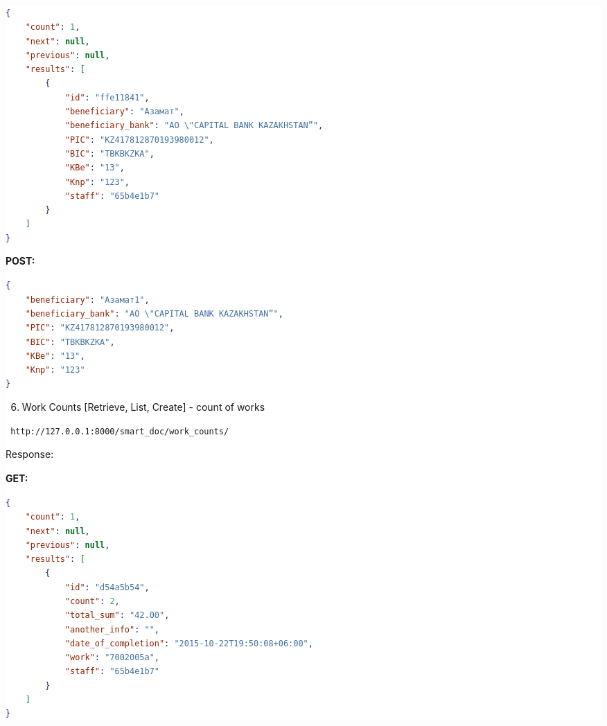 ```json
{
    "count": 1,
    "next": null,
    "previous": null,
    "results": [
        {
            "id": "ffe11841",
            "beneficiary": "Азамат",
            "beneficiary_bank": "АО \"CAPITAL BANK KAZAKHSTAN”",
            "PIC": "KZ417812870193980012",
            "BIC": "TBKBKZKA",
            "KBe": "13",
            "Knp": "123",
            "staff": "65b4e1b7"
        }
    ]
}
```



**POST:**

```json
{
    "beneficiary": "Азамат1",
    "beneficiary_bank": "АО \"CAPITAL BANK KAZAKHSTAN”",
    "PIC": "KZ417812870193980012",
    "BIC": "TBKBKZKA",
    "KBe": "13",
    "Knp": "123"
}
```





6. Work Counts [Retrieve, List, Create] - count of works

```
 http://127.0.0.1:8000/smart_doc/work_counts/
```

Response:	

**GET:**

```json
{
    "count": 1,
    "next": null,
    "previous": null,
    "results": [
        {
            "id": "d54a5b54",
            "count": 2,
            "total_sum": "42.00",
            "another_info": "",
            "date_of_completion": "2015-10-22T19:50:08+06:00",
            "work": "7002005a",
            "staff": "65b4e1b7"
        }
    ]
}
```
